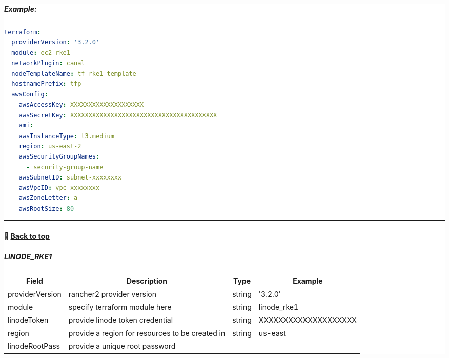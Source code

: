 ##### Example:

```yaml
terraform:
  providerVersion: '3.2.0'
  module: ec2_rke1
  networkPlugin: canal
  nodeTemplateName: tf-rke1-template
  hostnamePrefix: tfp
  awsConfig:
    awsAccessKey: XXXXXXXXXXXXXXXXXXXX
    awsSecretKey: XXXXXXXXXXXXXXXXXXXXXXXXXXXXXXXXXXXXXXXX
    ami:
    awsInstanceType: t3.medium
    region: us-east-2
    awsSecurityGroupNames:
      - security-group-name
    awsSubnetID: subnet-xxxxxxxx
    awsVpcID: vpc-xxxxxxxx
    awsZoneLetter: a
    awsRootSize: 80
```
---


<a name="configurations-terraform-linode_rke1"></a>
#### :small_red_triangle: [Back to top](#top)

##### LINODE_RKE1

<table>
  <tbody>
    <tr>
      <th>Field</th>
      <th>Description</th>
      <th>Type</th>
      <th>Example</th>
    </tr>
    <tr>
      <td>providerVersion</td>
      <td>rancher2 provider version</td>
      <td>string</td>
      <td>'3.2.0'</td>
    </tr>
    <tr>
      <td>module</td>
      <td>specify terraform module here</td>
      <td>string</td>
      <td>linode_rke1</td>
    </tr>
   <tr>
      <td>linodeToken</td>
      <td>provide linode token credential</td>
      <td>string</td>
      <td>XXXXXXXXXXXXXXXXXXXX</td>
    </tr>
    <tr>
      <td>region</td>
      <td>provide a region for resources to be created in</td>
      <td>string</td>
      <td>us-east</td>
    </tr>
    <tr>
      <td>linodeRootPass</td>
      <td>provide a unique root password</td>
